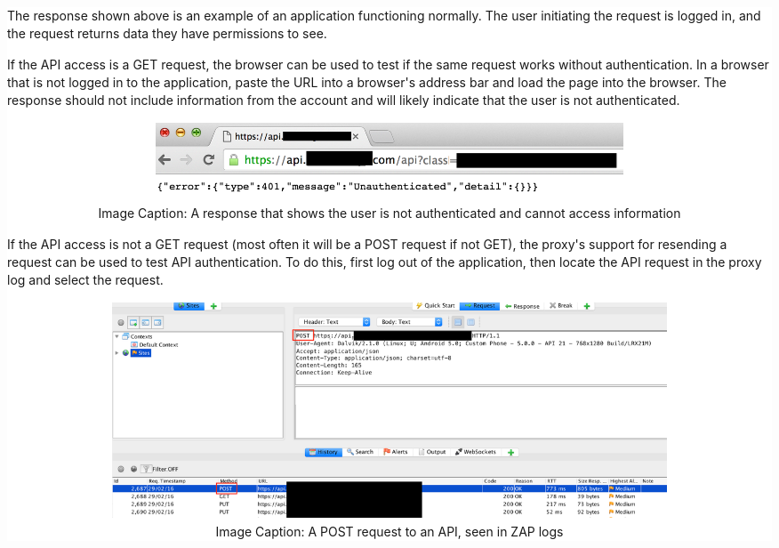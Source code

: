 </div>

The response shown above is an example of an application functioning normally. The user initiating the request is logged in, and the request returns data they have permissions to see.

If the API access is a GET request, the browser can be used to test if the same request works without authentication. In a browser that is not logged in to the application, paste the URL into a browser's address bar and load the page into the browser. The response should not include information from the account and will likely indicate that the user is not authenticated.

<div align="center">
<figure>
  <img alt="A response that shows the user is not authenticated, and cannot access information" src="images/image14.png" width="525.50" height="87.58" title="A response that shows the user is not authenticated, and cannot access information">
    <br>
  <figcaption>Image Caption: A response that shows the user is not authenticated and cannot access information</figcaption>
</figure>
</div>

If the API access is not a GET request (most often it will be a POST request if not GET), the proxy's support for resending a request can be used to test API authentication. To do this, first log out of the application, then locate the API request in the proxy log and select the request.

<div align="center">
<figure>
  <img alt="A POST request to an API, seen in ZAP logs" src="images/image73.png" width="624.00" height="242.67" title="A POST request to an API, seen in ZAP logs">
    <br>
  <figcaption>Image Caption: A POST request to an API, seen in ZAP logs</figcaption>
</figure>
</div>
